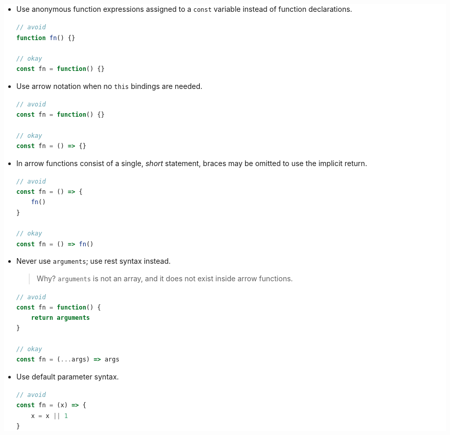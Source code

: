 - Use anonymous function expressions
  assigned to a `const` variable
  instead of function declarations.

    ```javascript
    // avoid
    function fn() {}
    
    // okay
    const fn = function() {}
    ```

- Use arrow notation when no `this` bindings are needed.

    ```javascript
    // avoid
    const fn = function() {}
    
    // okay
    const fn = () => {}
    ```

- In arrow functions consist of a single, *short* statement,
  braces may be omitted to use the implicit return.

    ```javascript
    // avoid
    const fn = () => {
        fn()
    }
    
    // okay
    const fn = () => fn()
    ```
    
- Never use `arguments`;
  use rest syntax instead.
    
    > Why?
    > `arguments` is not an array,
    > and it does not exist inside arrow functions.

    ```javascript
    // avoid
    const fn = function() {
        return arguments
    }
    
    // okay
    const fn = (...args) => args
    ```

- Use default parameter syntax.

    ```javascript
    // avoid
    const fn = (x) => {
        x = x || 1
    }
    